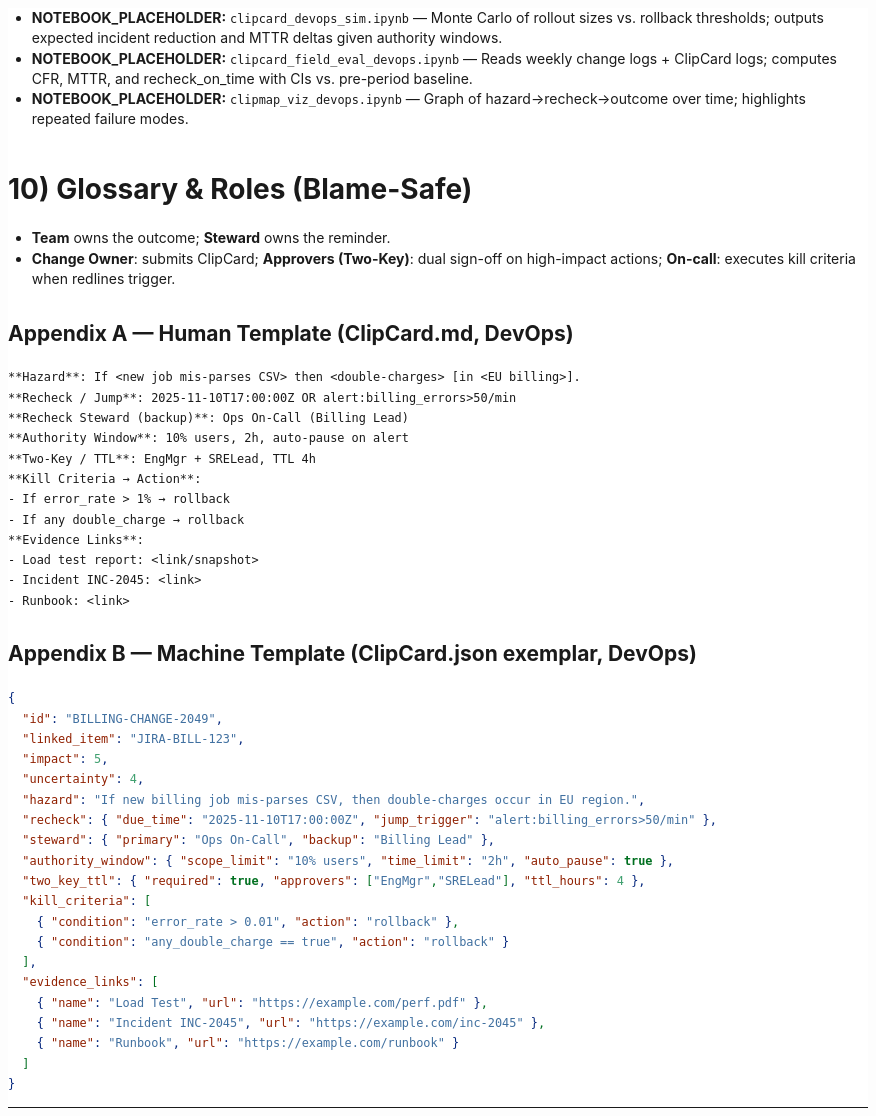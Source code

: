* **NOTEBOOK_PLACEHOLDER:** `clipcard_devops_sim.ipynb` — Monte Carlo of rollout sizes vs. rollback thresholds; outputs expected incident reduction and MTTR deltas given authority windows.
* **NOTEBOOK_PLACEHOLDER:** `clipcard_field_eval_devops.ipynb` — Reads weekly change logs + ClipCard logs; computes CFR, MTTR, and recheck_on_time with CIs vs. pre-period baseline.
* **NOTEBOOK_PLACEHOLDER:** `clipmap_viz_devops.ipynb` — Graph of hazard→recheck→outcome over time; highlights repeated failure modes.

# 10) Glossary & Roles (Blame-Safe)

* **Team** owns the outcome; **Steward** owns the reminder.
* **Change Owner**: submits ClipCard; **Approvers (Two-Key)**: dual sign-off on high-impact actions; **On-call**: executes kill criteria when redlines trigger.

## Appendix A — Human Template (ClipCard.md, DevOps)

```TEXT
**Hazard**: If <new job mis-parses CSV> then <double-charges> [in <EU billing>].
**Recheck / Jump**: 2025-11-10T17:00:00Z OR alert:billing_errors>50/min
**Recheck Steward (backup)**: Ops On-Call (Billing Lead)
**Authority Window**: 10% users, 2h, auto-pause on alert
**Two-Key / TTL**: EngMgr + SRELead, TTL 4h
**Kill Criteria → Action**:
- If error_rate > 1% → rollback
- If any double_charge → rollback
**Evidence Links**:
- Load test report: <link/snapshot>
- Incident INC-2045: <link>
- Runbook: <link>
```

## Appendix B — Machine Template (ClipCard.json exemplar, DevOps)

```json
{
  "id": "BILLING-CHANGE-2049",
  "linked_item": "JIRA-BILL-123",
  "impact": 5,
  "uncertainty": 4,
  "hazard": "If new billing job mis-parses CSV, then double-charges occur in EU region.",
  "recheck": { "due_time": "2025-11-10T17:00:00Z", "jump_trigger": "alert:billing_errors>50/min" },
  "steward": { "primary": "Ops On-Call", "backup": "Billing Lead" },
  "authority_window": { "scope_limit": "10% users", "time_limit": "2h", "auto_pause": true },
  "two_key_ttl": { "required": true, "approvers": ["EngMgr","SRELead"], "ttl_hours": 4 },
  "kill_criteria": [
    { "condition": "error_rate > 0.01", "action": "rollback" },
    { "condition": "any_double_charge == true", "action": "rollback" }
  ],
  "evidence_links": [
    { "name": "Load Test", "url": "https://example.com/perf.pdf" },
    { "name": "Incident INC-2045", "url": "https://example.com/inc-2045" },
    { "name": "Runbook", "url": "https://example.com/runbook" }
  ]
}
```

---
